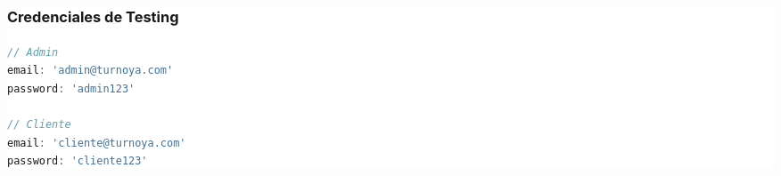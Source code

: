 ### Credenciales de Testing

```javascript
// Admin
email: 'admin@turnoya.com'
password: 'admin123'

// Cliente
email: 'cliente@turnoya.com'
password: 'cliente123'
```
